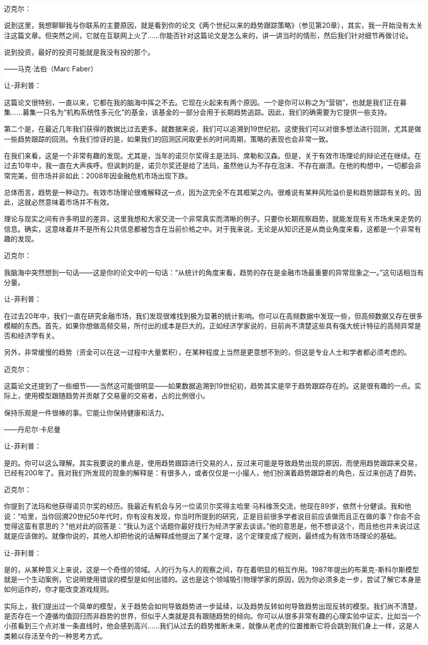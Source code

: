 迈克尔：

说到这里，我想聊聊我与你联系的主要原因，就是看到你的论文《两个世纪以来的趋势跟踪策略》（参见第20章），其实，我一开始没有太关注这篇文章。但突然之间，它就在互联网上火了……你能否针对这篇论文是怎么来的，讲一讲当时的情形，然后我们针对细节再做讨论。

说到投资，最好的投资可能就是我没有投的那个。

——马克·法伯（Marc Faber）

让-菲利普：

这篇论文很特别，一直以来，它都在我的脑海中挥之不去。它现在火起来有两个原因。一个是你可以称之为“营销”，也就是我们正在募集……募集一只名为“机构系统性多元化”的基金，该基金的一部分会用于长期趋势追踪。因此，我们的确需要为它提供一些支持。

第二个是，在最近几年我们获得的数据比过去更多。就数据来说，我们可以追溯到19世纪初。这使我们可以对很多想法进行回测，尤其是做一些趋势跟踪的回测。令我们惊讶的是，如果我们的回测区间取更长的时间周期，策略的表现也会非常一致。

在我们来看，这是一个非常有趣的发现。尤其是，当年的诺贝尔奖得主是法玛、席勒和汉森。但是，关于有效市场理论的辩论还在继续。在过去10年中，我一直在大声疾呼。但讽刺的是，诺贝尔奖还是给了法玛，虽然他认为不存在泡沫、不存在崩溃。在他的构想中，一切都会非常完美，但市场并非如此：2008年因金融危机市场出现下跌。

总体而言，趋势是一种动力。有效市场理论很难解释这一点，因为这完全不在其框架之内。很难说有某种风险溢价是和趋势跟踪有关的。因此，这就必然意味着市场并不有效。

理论与现实之间有许多明显的差异，这里我想和大家交流一个非常真实而清晰的例子。只要你长期观察趋势，就能发现有关市场未来走势的信息。确实，这意味着并不是所有公共信息都被包含在当前价格之中。对于我来说，无论是从知识还是从商业角度来看，这都是一个非常有趣的发现。

迈克尔：

我脑海中突然想到一句话——这是你的论文中的一句话：“从统计的角度来看，趋势的存在是金融市场最重要的异常现象之一。”这句话相当有分量。

让-菲利普：

在过去20年中，我们一直在研究金融市场，我们发现很难找到极为显著的统计影响。你可以在高频数据中发现一些，但高频数据又存在很多模糊的东西。首先，如果你想做高频交易，所付出的成本是巨大的。正如经济学家说的，目前尚不清楚这些具有强大统计特征的高频异常是否和经济学有关。

另外，非常缓慢的趋势（资金可以在这一过程中大量累积），在某种程度上当然是更意想不到的，但这是专业人士和学者都必须考虑的。

迈克尔：

这篇论文还提到了一些细节——当然这可能很明显——如果数据追溯到19世纪初，趋势其实是早于趋势跟踪存在的。这是很有趣的一点。实际上，使用模型跟随趋势并贡献了交易量的交易者，占的比例很小。

保持乐观是一件很棒的事。它能让你保持健康和活力。

——丹尼尔·卡尼曼

让-菲利普：

是的。你可以这么理解。其实我要说的重点是，使用趋势跟踪进行交易的人，反过来可能是导致趋势出现的原因，而使用趋势跟踪来交易，已经有200年了。我对我们所发现的现象的解释是：有很多人，或者仅仅是一小撮人，他们扮演着趋势跟踪者的角色，反过来创造了趋势。

迈克尔：

你提到了法玛和他获得诺贝尔奖的经历。我最近有机会与另一位诺贝尔奖得主哈里·马科维茨交流，他现在89岁，依然十分健谈。我和他说：“哈里，当你回溯20世纪50年代时，你有没有发现，你当时所提到的研究，正是目前很多学者说目前应该做而且正在做的事？你会不会觉得这蛮有意思的？”他对此的回答是：“我认为这个话题你最好找行为经济学家去谈谈。”他的意思是，他不想谈这个，而且他也并未说过这就是应该做的。就像你说的，其他人却把他说的话解释成他提出了某个定理，这个定理变成了规则，最终成为有效市场理论的基础。

让-菲利普：

是的，从某种意义上来说，这是一个奇怪的领域。人的行为与人的观察之间，存在着明显的相互作用。1987年提出的布莱克-斯科尔斯模型就是一个生动案例，它说明使用错误的模型是如何出错的。这也是这个领域吸引物理学家的原因，因为你必须多走一步，尝试了解它本身是如何运作的，你才能改变游戏规则。

实际上，我们提出过一个简单的模型，关于趋势会如何导致趋势进一步延续，以及趋势反转如何导致趋势出现反转的模型。我们尚不清楚，是否存在一个遵循均值回归而非趋势的世界，但似乎人类就是具有跟随趋势的倾向。你可以从很多非常有趣的心理实验中证实，比如当一个小孩看到三个点对准一条直线时，他会感到高兴……我们从过去的趋势推断未来，就像从老虎的位置推断它将会跳到我们身上一样，这是人类赖以存活至今的一种思考方式。
